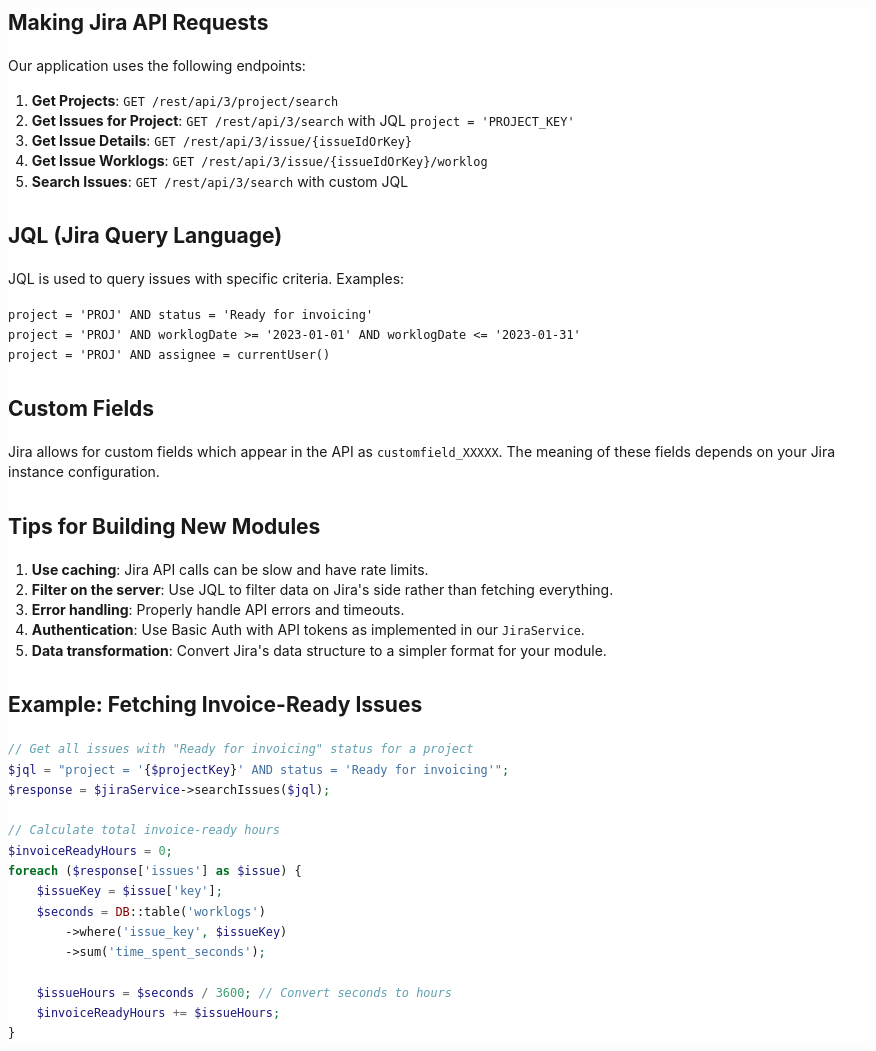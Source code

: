 ## Making Jira API Requests

Our application uses the following endpoints:

1. **Get Projects**: `GET /rest/api/3/project/search`
2. **Get Issues for Project**: `GET /rest/api/3/search` with JQL `project = 'PROJECT_KEY'`
3. **Get Issue Details**: `GET /rest/api/3/issue/{issueIdOrKey}`
4. **Get Issue Worklogs**: `GET /rest/api/3/issue/{issueIdOrKey}/worklog`
5. **Search Issues**: `GET /rest/api/3/search` with custom JQL

## JQL (Jira Query Language)

JQL is used to query issues with specific criteria. Examples:

```
project = 'PROJ' AND status = 'Ready for invoicing'
project = 'PROJ' AND worklogDate >= '2023-01-01' AND worklogDate <= '2023-01-31'
project = 'PROJ' AND assignee = currentUser()
```

## Custom Fields

Jira allows for custom fields which appear in the API as `customfield_XXXXX`. The meaning of these fields depends on your Jira instance configuration.

## Tips for Building New Modules

1. **Use caching**: Jira API calls can be slow and have rate limits.
2. **Filter on the server**: Use JQL to filter data on Jira's side rather than fetching everything.
3. **Error handling**: Properly handle API errors and timeouts.
4. **Authentication**: Use Basic Auth with API tokens as implemented in our `JiraService`.
5. **Data transformation**: Convert Jira's data structure to a simpler format for your module.

## Example: Fetching Invoice-Ready Issues

```php
// Get all issues with "Ready for invoicing" status for a project
$jql = "project = '{$projectKey}' AND status = 'Ready for invoicing'";
$response = $jiraService->searchIssues($jql);

// Calculate total invoice-ready hours
$invoiceReadyHours = 0;
foreach ($response['issues'] as $issue) {
    $issueKey = $issue['key'];
    $seconds = DB::table('worklogs')
        ->where('issue_key', $issueKey)
        ->sum('time_spent_seconds');
        
    $issueHours = $seconds / 3600; // Convert seconds to hours
    $invoiceReadyHours += $issueHours;
}
``` 